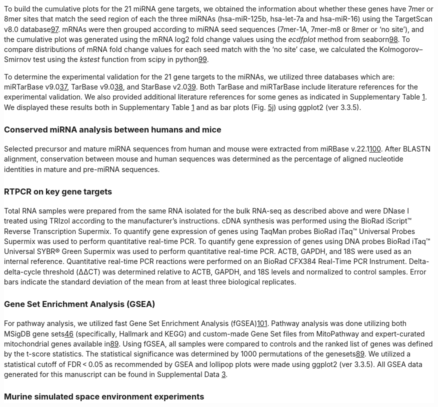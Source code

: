 To build the cumulative plots for the 21 miRNA gene targets, we obtained the information about whether these genes have 7mer or 8mer sites that match the seed region of each the three miRNAs (hsa-miR-125b, hsa-let-7a and hsa-miR-16) using the TargetScan v8.0 database[97](#CR97). mRNAs were then grouped according to miRNA seed sequences (7mer-1A, 7mer-m8 or 8mer or ‘no site’), and the cumulative plot was generated using the mRNA log2 fold change values using the _ecdfplot_ method from seaborn[98](#CR98). To compare distributions of mRNA fold change values for each seed match with the ‘no site’ case, we calculated the Kolmogorov–Smirnov test using the _kstest_ function from scipy in python[99](#CR99).

To determine the experimental validation for the 21 gene targets to the miRNAs, we utilized three databases which are: miRTarBase v9.0[37](#CR37), TarBase v9.0[38](#CR38), and StarBase v2.0[39](#CR39). Both TarBase and miRTarBase include literature references for the experimental validation. We also provided additional literature references for some genes as indicated in Supplementary Table [1](#MOESM1). We displayed these results both in Supplementary Table [1](#MOESM1) and as bar plots (Fig. [5j](#Fig5)) using ggplot2 (ver 3.3.5).

### Conserved miRNA analysis between humans and mice

Selected precursor and mature miRNA sequences from human and mouse were extracted from miRBase v.22.1[100](#CR100). After BLASTN alignment, conservation between mouse and human sequences was determined as the percentage of aligned nucleotide identities in mature and pre-miRNA sequences.

### RTPCR on key gene targets

Total RNA samples were prepared from the same RNA isolated for the bulk RNA-seq as described above and were DNase I treated using TRIzol according to the manufacturer’s instructions. cDNA synthesis was performed using the BioRad iScript™ Reverse Transcription Supermix. To quantify gene expression of genes using TaqMan probes BioRad iTaq™ Universal Probes Supermix was used to perform quantitative real-time PCR. To quantify gene expression of genes using DNA probes BioRad iTaq™ Universal SYBR® Green Supermix was used to perform quantitative real-time PCR. ACTB, GAPDH, and 18S were used as an internal reference. Quantitative real-time PCR reactions were performed on an BioRad CFX384 Real-Time PCR Instrument. Delta-delta-cycle threshold (ΔΔCT) was determined relative to ACTB, GAPDH, and 18S levels and normalized to control samples. Error bars indicate the standard deviation of the mean from at least three biological replicates.

### Gene Set Enrichment Analysis (GSEA)

For pathway analysis, we utilized fast Gene Set Enrichment Analysis (fGSEA)[101](#CR101). Pathway analysis was done utilizing both MSigDB gene sets[46](#CR46) (specifically, Hallmark and KEGG) and custom-made Gene Set files from MitoPathway and expert-curated mitochondrial genes available in[89](#CR89). Using fGSEA, all samples were compared to controls and the ranked list of genes was defined by the t-score statistics. The statistical significance was determined by 1000 permutations of the genesets[89](#CR89). We utilized a statistical cutoff of FDR < 0.05 as recommended by GSEA and lollipop plots were made using ggplot2 (ver 3.3.5). All GSEA data generated for this manuscript can be found in Supplemental Data [3](#MOESM6).

### Murine simulated space environment experiments
